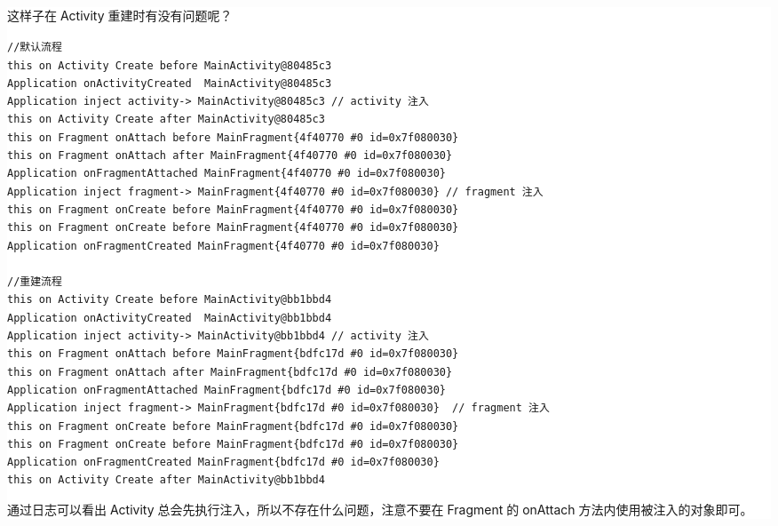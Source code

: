
这样子在 Activity 重建时有没有问题呢？

```
//默认流程
this on Activity Create before MainActivity@80485c3
Application onActivityCreated  MainActivity@80485c3
Application inject activity-> MainActivity@80485c3 // activity 注入
this on Activity Create after MainActivity@80485c3
this on Fragment onAttach before MainFragment{4f40770 #0 id=0x7f080030}
this on Fragment onAttach after MainFragment{4f40770 #0 id=0x7f080030}
Application onFragmentAttached MainFragment{4f40770 #0 id=0x7f080030}
Application inject fragment-> MainFragment{4f40770 #0 id=0x7f080030} // fragment 注入
this on Fragment onCreate before MainFragment{4f40770 #0 id=0x7f080030}
this on Fragment onCreate before MainFragment{4f40770 #0 id=0x7f080030}
Application onFragmentCreated MainFragment{4f40770 #0 id=0x7f080030}

//重建流程
this on Activity Create before MainActivity@bb1bbd4
Application onActivityCreated  MainActivity@bb1bbd4
Application inject activity-> MainActivity@bb1bbd4 // activity 注入
this on Fragment onAttach before MainFragment{bdfc17d #0 id=0x7f080030}
this on Fragment onAttach after MainFragment{bdfc17d #0 id=0x7f080030}
Application onFragmentAttached MainFragment{bdfc17d #0 id=0x7f080030}
Application inject fragment-> MainFragment{bdfc17d #0 id=0x7f080030}  // fragment 注入
this on Fragment onCreate before MainFragment{bdfc17d #0 id=0x7f080030}
this on Fragment onCreate before MainFragment{bdfc17d #0 id=0x7f080030}
Application onFragmentCreated MainFragment{bdfc17d #0 id=0x7f080030}
this on Activity Create after MainActivity@bb1bbd4
```

通过日志可以看出 Activity 总会先执行注入，所以不存在什么问题，注意不要在 Fragment 的 onAttach 方法内使用被注入的对象即可。